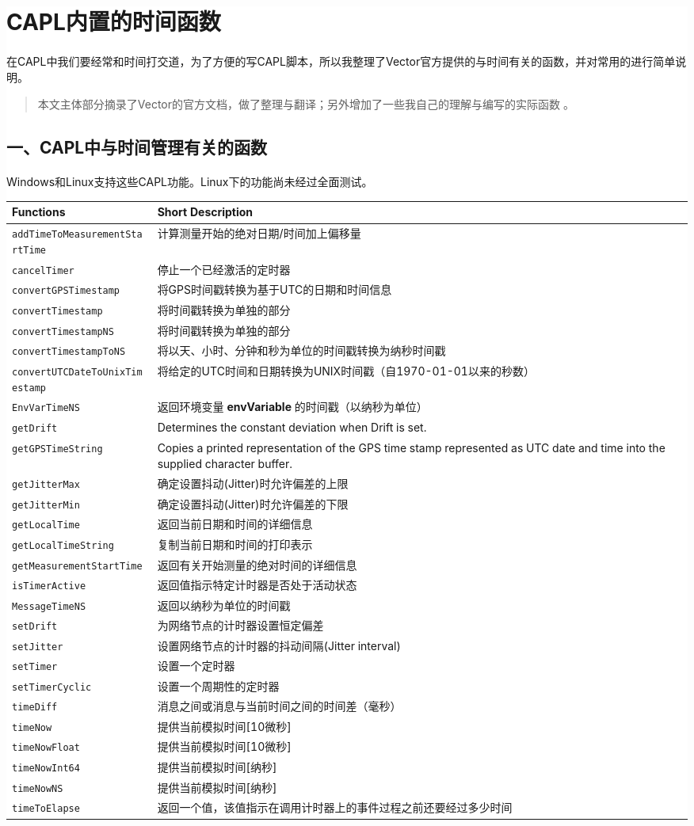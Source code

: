 # CAPL内置的时间函数

在CAPL中我们要经常和时间打交道，为了方便的写CAPL脚本，所以我整理了Vector官方提供的与时间有关的函数，并对常用的进行简单说明。

>  本文主体部分摘录了Vector的官方文档，做了整理与翻译；另外增加了一些我自己的理解与编写的实际函数 。

## 一、CAPL中与时间管理有关的函数

Windows和Linux支持这些CAPL功能。Linux下的功能尚未经过全面测试。

| Functions                       | Short Description                                            |
| :------------------------------ | :----------------------------------------------------------- |
| `addTimeToMeasurementStartTime` | 计算测量开始的绝对日期/时间加上偏移量                        |
| `cancelTimer`                   | 停止一个已经激活的定时器                                     |
| `convertGPSTimestamp`           | 将GPS时间戳转换为基于UTC的日期和时间信息                     |
| `convertTimestamp`              | 将时间戳转换为单独的部分                                     |
| `convertTimestampNS`            | 将时间戳转换为单独的部分                                     |
| `convertTimestampToNS`          | 将以天、小时、分钟和秒为单位的时间戳转换为纳秒时间戳         |
| `convertUTCDateToUnixTimestamp` | 将给定的UTC时间和日期转换为UNIX时间戳（自1970-01-01以来的秒数） |
| `EnvVarTimeNS`                  | 返回环境变量 **envVariable** 的时间戳（以纳秒为单位）        |
| `getDrift`                      | Determines the constant deviation when Drift is set.         |
| `getGPSTimeString`              | Copies a printed representation of the GPS time stamp represented as UTC date and time into the supplied character buffer. |
| `getJitterMax`                  | 确定设置抖动(Jitter)时允许偏差的上限                         |
| `getJitterMin`                  | 确定设置抖动(Jitter)时允许偏差的下限                         |
| `getLocalTime`                  | 返回当前日期和时间的详细信息                                 |
| `getLocalTimeString`            | 复制当前日期和时间的打印表示                                 |
| `getMeasurementStartTime`       | 返回有关开始测量的绝对时间的详细信息                         |
| `isTimerActive`                 | 返回值指示特定计时器是否处于活动状态                         |
| `MessageTimeNS`                 | 返回以纳秒为单位的时间戳                                     |
| `setDrift`                      | 为网络节点的计时器设置恒定偏差                               |
| `setJitter`                     | 设置网络节点的计时器的抖动间隔(Jitter interval)              |
| `setTimer`                      | 设置一个定时器                                               |
| `setTimerCyclic`                | 设置一个周期性的定时器                                       |
| `timeDiff`                      | 消息之间或消息与当前时间之间的时间差（毫秒）                 |
| `timeNow`                       | 提供当前模拟时间[10微秒]                                     |
| `timeNowFloat`                  | 提供当前模拟时间[10微秒]                                     |
| `timeNowInt64`                  | 提供当前模拟时间[纳秒]                                       |
| `timeNowNS`                     | 提供当前模拟时间[纳秒]                                       |
| `timeToElapse`                  | 返回一个值，该值指示在调用计时器上的事件过程之前还要经过多少时间 |
